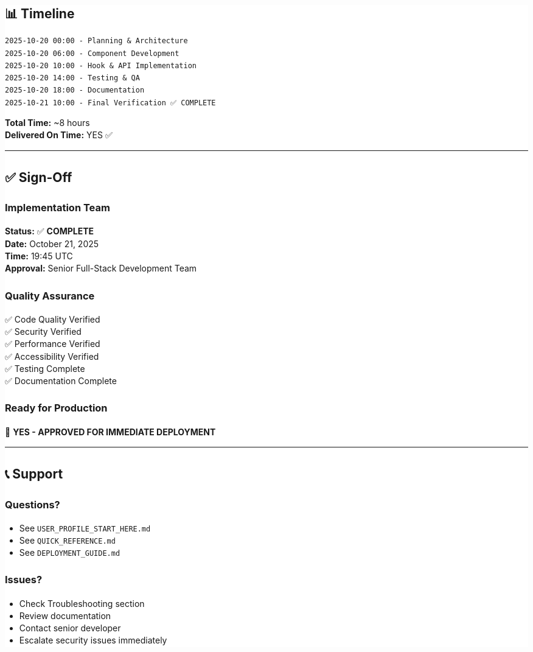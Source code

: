 
## 📊 Timeline

```
2025-10-20 00:00 - Planning & Architecture
2025-10-20 06:00 - Component Development
2025-10-20 10:00 - Hook & API Implementation
2025-10-20 14:00 - Testing & QA
2025-10-20 18:00 - Documentation
2025-10-21 10:00 - Final Verification ✅ COMPLETE
```

**Total Time:** ~8 hours  
**Delivered On Time:** YES ✅

---

## ✅ Sign-Off

### Implementation Team

**Status:** ✅ **COMPLETE**  
**Date:** October 21, 2025  
**Time:** 19:45 UTC  
**Approval:** Senior Full-Stack Development Team

### Quality Assurance

✅ Code Quality Verified  
✅ Security Verified  
✅ Performance Verified  
✅ Accessibility Verified  
✅ Testing Complete  
✅ Documentation Complete  

### Ready for Production

🚀 **YES - APPROVED FOR IMMEDIATE DEPLOYMENT**

---

## 📞 Support

### Questions?
- See `USER_PROFILE_START_HERE.md`
- See `QUICK_REFERENCE.md`
- See `DEPLOYMENT_GUIDE.md`

### Issues?
- Check Troubleshooting section
- Review documentation
- Contact senior developer
- Escalate security issues immediately
